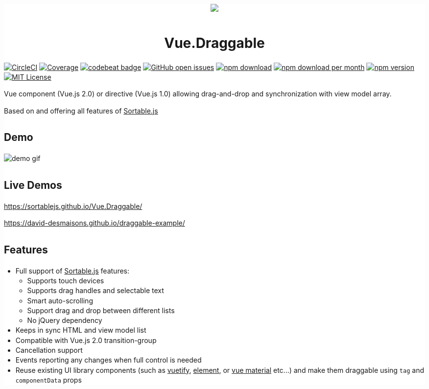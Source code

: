 <p align="center"><img width="140"src="https://raw.githubusercontent.com/SortableJS/Vue.Draggable/master/logo.svg?sanitize=true"></p>
<h1 align="center">Vue.Draggable</h1>

[![CircleCI](https://circleci.com/gh/SortableJS/Vue.Draggable.svg?style=shield)](https://circleci.com/gh/SortableJS/Vue.Draggable)
[![Coverage](https://codecov.io/gh/SortableJS/Vue.Draggable/branch/master/graph/badge.svg)](https://codecov.io/gh/SortableJS/Vue.Draggable)
[![codebeat badge](https://codebeat.co/badges/7a6c27c8-2d0b-47b9-af55-c2eea966e713)](https://codebeat.co/projects/github-com-sortablejs-vue-draggable-master)
[![GitHub open issues](https://img.shields.io/github/issues/SortableJS/Vue.Draggable.svg)](https://github.com/SortableJS/Vue.Draggable/issues?q=is%3Aopen+is%3Aissue)
[![npm download](https://img.shields.io/npm/dt/vuedraggable.svg?maxAge=30)](https://www.npmjs.com/package/vuedraggable)
[![npm download per month](https://img.shields.io/npm/dm/vuedraggable.svg)](https://www.npmjs.com/package/vuedraggable)
[![npm version](https://img.shields.io/npm/v/vuedraggable.svg)](https://www.npmjs.com/package/vuedraggable)
[![MIT License](https://img.shields.io/github/license/SortableJS/Vue.Draggable.svg)](https://github.com/SortableJS/Vue.Draggable/blob/master/LICENSE)


Vue component (Vue.js 2.0) or directive (Vue.js 1.0) allowing drag-and-drop and synchronization with view model array.

Based on and offering all features of [Sortable.js](https://github.com/RubaXa/Sortable)

## Demo

![demo gif](https://raw.githubusercontent.com/SortableJS/Vue.Draggable/master/example.gif)

## Live Demos

https://sortablejs.github.io/Vue.Draggable/

https://david-desmaisons.github.io/draggable-example/

## Features

* Full support of [Sortable.js](https://github.com/RubaXa/Sortable) features:
    * Supports touch devices
    * Supports drag handles and selectable text
    * Smart auto-scrolling
    * Support drag and drop between different lists
    * No jQuery dependency
* Keeps in sync HTML and view model list
* Compatible with Vue.js 2.0 transition-group
* Cancellation support
* Events reporting any changes when full control is needed
* Reuse existing UI library components (such as [vuetify](https://vuetifyjs.com), [element](http://element.eleme.io/), or [vue material](https://vuematerial.io) etc...) and make them draggable using `tag` and `componentData` props
